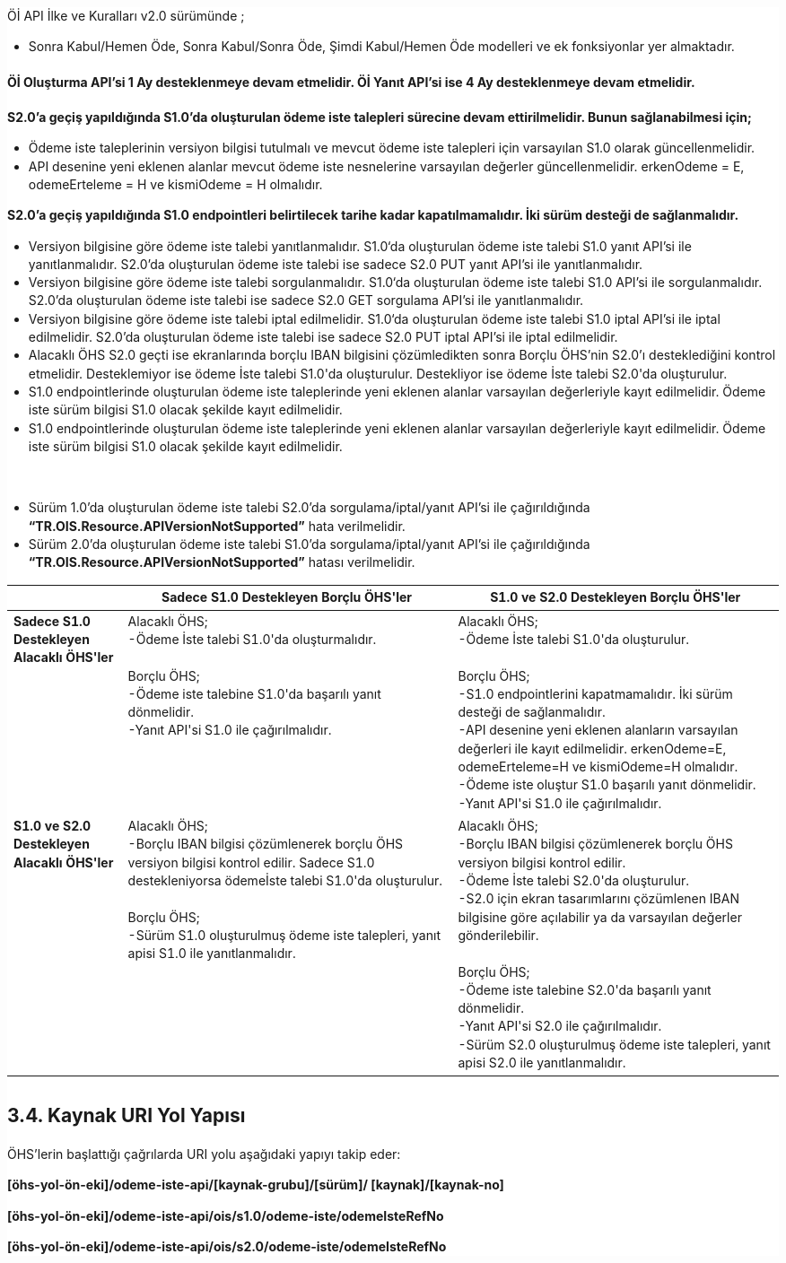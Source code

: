 Öİ API İlke ve Kuralları v2.0 sürümünde ;
-	Sonra Kabul/Hemen Öde, Sonra Kabul/Sonra Öde, Şimdi Kabul/Hemen Öde modelleri ve ek fonksiyonlar yer almaktadır.

<h4>Öİ Oluşturma API’si 1 Ay desteklenmeye devam etmelidir. Öİ Yanıt API’si ise 4 Ay desteklenmeye devam etmelidir.</h4>

**S2.0’a geçiş yapıldığında S1.0’da oluşturulan ödeme iste talepleri sürecine devam ettirilmelidir. Bunun sağlanabilmesi için;**
- Ödeme iste taleplerinin versiyon bilgisi tutulmalı ve mevcut ödeme iste talepleri için varsayılan S1.0 olarak güncellenmelidir.
- API desenine yeni eklenen alanlar mevcut ödeme iste nesnelerine varsayılan değerler güncellenmelidir. erkenOdeme = E, odemeErteleme = H ve kismiOdeme = H olmalıdır.

**S2.0’a geçiş yapıldığında S1.0 endpointleri belirtilecek tarihe kadar kapatılmamalıdır. İki sürüm desteği de sağlanmalıdır.**
- Versiyon bilgisine göre ödeme iste talebi yanıtlanmalıdır. S1.0‘da oluşturulan ödeme iste talebi S1.0 yanıt API’si ile yanıtlanmalıdır. S2.0’da oluşturulan ödeme iste talebi ise sadece S2.0 PUT yanıt API’si ile yanıtlanmalıdır.
- Versiyon bilgisine göre ödeme iste talebi sorgulanmalıdır. S1.0‘da oluşturulan ödeme iste talebi S1.0 API’si ile sorgulanmalıdır. S2.0’da oluşturulan ödeme iste talebi ise sadece S2.0 GET sorgulama API’si ile yanıtlanmalıdır.
- Versiyon bilgisine göre ödeme iste talebi iptal edilmelidir. S1.0‘da oluşturulan ödeme iste talebi S1.0 iptal API’si ile iptal edilmelidir. S2.0’da oluşturulan ödeme iste talebi ise sadece S2.0 PUT iptal API’si ile iptal edilmelidir.
- Alacaklı ÖHS S2.0 geçti ise ekranlarında borçlu IBAN bilgisini çözümledikten sonra Borçlu ÖHS’nin S2.0’ı desteklediğini kontrol etmelidir. Desteklemiyor ise ödeme İste talebi S1.0'da oluşturulur. Destekliyor ise ödeme İste talebi S2.0'da oluşturulur.
- S1.0 endpointlerinde oluşturulan ödeme iste taleplerinde yeni eklenen alanlar varsayılan değerleriyle kayıt edilmelidir. Ödeme iste sürüm bilgisi S1.0 olacak şekilde kayıt edilmelidir.
- S1.0 endpointlerinde oluşturulan ödeme iste taleplerinde yeni eklenen alanlar varsayılan değerleriyle kayıt edilmelidir. Ödeme iste sürüm bilgisi S1.0 olacak şekilde kayıt edilmelidir.

<br>

- Sürüm 1.0’da oluşturulan ödeme iste talebi S2.0’da sorgulama/iptal/yanıt API’si ile çağırıldığında **“TR.OIS.Resource.APIVersionNotSupported”**  hata verilmelidir.
- Sürüm 2.0’da oluşturulan ödeme iste talebi S1.0’da sorgulama/iptal/yanıt API’si ile çağırıldığında **“TR.OIS.Resource.APIVersionNotSupported”** hatası verilmelidir. 

| | **Sadece S1.0 Destekleyen Borçlu ÖHS'ler** | **S1.0 ve S2.0 Destekleyen Borçlu ÖHS'ler**|
| --- | --- |--- |
| **Sadece S1.0 Destekleyen Alacaklı ÖHS'ler** | Alacaklı ÖHS; <br> -Ödeme İste talebi S1.0'da oluşturmalıdır. <br><br>Borçlu ÖHS; <br>-Ödeme iste talebine S1.0'da başarılı yanıt dönmelidir.<br>-Yanıt API'si S1.0 ile çağırılmalıdır.| Alacaklı ÖHS;<br>-Ödeme İste talebi S1.0'da oluşturulur.<br><br>Borçlu ÖHS;<br>-S1.0 endpointlerini kapatmamalıdır. İki sürüm desteği de sağlanmalıdır.<br>-API desenine yeni eklenen alanların varsayılan değerleri ile kayıt edilmelidir. erkenOdeme=E, odemeErteleme=H ve kismiOdeme=H olmalıdır.<br>-Ödeme iste oluştur S1.0 başarılı yanıt dönmelidir.<br> -Yanıt API'si S1.0 ile çağırılmalıdır. |
| **S1.0 ve S2.0 Destekleyen Alacaklı ÖHS'ler** | Alacaklı ÖHS; <br>-Borçlu IBAN bilgisi çözümlenerek borçlu ÖHS versiyon bilgisi kontrol edilir. Sadece S1.0 destekleniyorsa ödemeİste talebi S1.0'da oluşturulur.<br><br>Borçlu ÖHS; <br>-Sürüm S1.0 oluşturulmuş ödeme iste talepleri, yanıt apisi S1.0 ile yanıtlanmalıdır. | Alacaklı ÖHS; <br>-Borçlu IBAN bilgisi çözümlenerek borçlu ÖHS versiyon bilgisi kontrol edilir.<br>-Ödeme İste talebi S2.0'da oluşturulur.<br>-S2.0 için ekran tasarımlarını çözümlenen IBAN bilgisine göre açılabilir ya da varsayılan değerler gönderilebilir.<br><br>Borçlu ÖHS; <br>-Ödeme iste talebine S2.0'da başarılı yanıt dönmelidir. <br>-Yanıt API'si S2.0 ile çağırılmalıdır. <br> -Sürüm S2.0 oluşturulmuş ödeme iste talepleri, yanıt apisi S2.0 ile yanıtlanmalıdır.|

## 3.4.	Kaynak URI Yol Yapısı

ÖHS’lerin başlattığı çağrılarda URI yolu aşağıdaki yapıyı takip eder:

**[öhs-yol-ön-eki]/odeme-iste-api/[kaynak-grubu]/[sürüm]/ [kaynak]/[kaynak-no]**

**[öhs-yol-ön-eki]/odeme-iste-api/ois/s1.0/odeme-iste/odemeIsteRefNo**

**[öhs-yol-ön-eki]/odeme-iste-api/ois/s2.0/odeme-iste/odemeIsteRefNo**


[^JSON Şeması]:  http://json-schema.org/  
